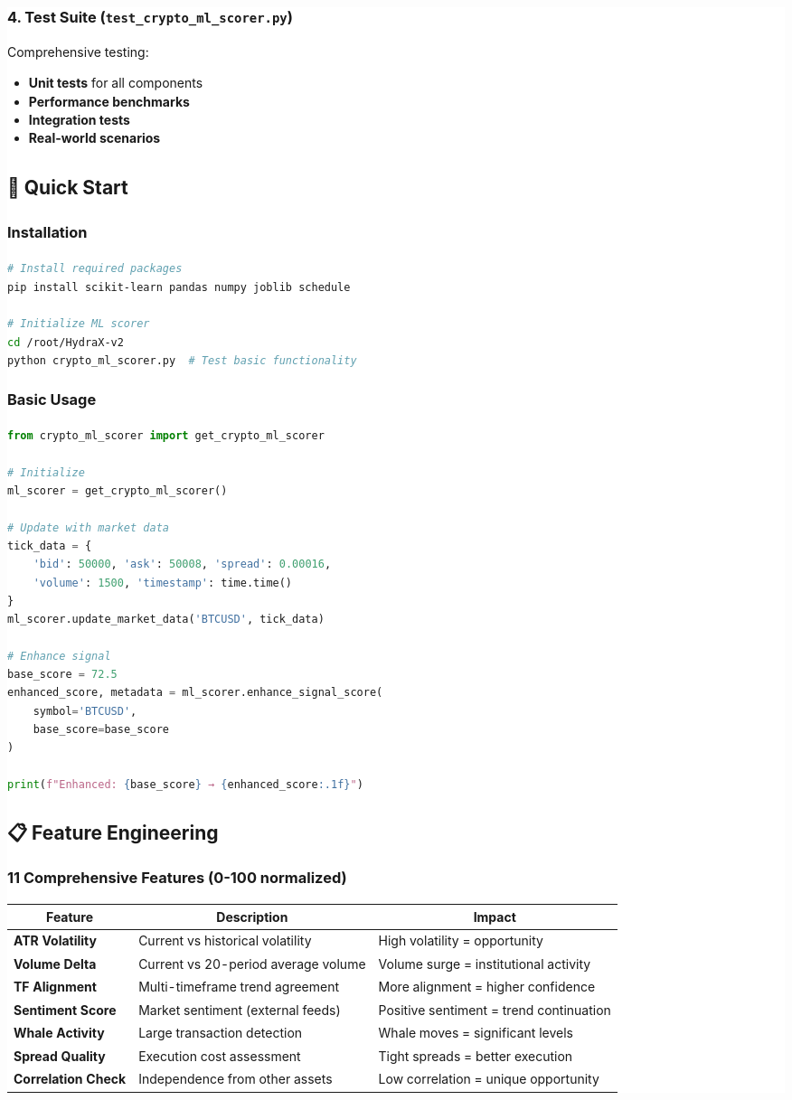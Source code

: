 ### 4. Test Suite (`test_crypto_ml_scorer.py`)
Comprehensive testing:
- **Unit tests** for all components
- **Performance benchmarks**
- **Integration tests**
- **Real-world scenarios**

## 🚀 Quick Start

### Installation

```bash
# Install required packages
pip install scikit-learn pandas numpy joblib schedule

# Initialize ML scorer
cd /root/HydraX-v2
python crypto_ml_scorer.py  # Test basic functionality
```

### Basic Usage

```python
from crypto_ml_scorer import get_crypto_ml_scorer

# Initialize
ml_scorer = get_crypto_ml_scorer()

# Update with market data
tick_data = {
    'bid': 50000, 'ask': 50008, 'spread': 0.00016,
    'volume': 1500, 'timestamp': time.time()
}
ml_scorer.update_market_data('BTCUSD', tick_data)

# Enhance signal
base_score = 72.5
enhanced_score, metadata = ml_scorer.enhance_signal_score(
    symbol='BTCUSD',
    base_score=base_score
)

print(f"Enhanced: {base_score} → {enhanced_score:.1f}")
```

## 📋 Feature Engineering

### 11 Comprehensive Features (0-100 normalized)

| Feature | Description | Impact |
|---------|-------------|---------|
| **ATR Volatility** | Current vs historical volatility | High volatility = opportunity |
| **Volume Delta** | Current vs 20-period average volume | Volume surge = institutional activity |
| **TF Alignment** | Multi-timeframe trend agreement | More alignment = higher confidence |
| **Sentiment Score** | Market sentiment (external feeds) | Positive sentiment = trend continuation |
| **Whale Activity** | Large transaction detection | Whale moves = significant levels |
| **Spread Quality** | Execution cost assessment | Tight spreads = better execution |
| **Correlation Check** | Independence from other assets | Low correlation = unique opportunity |
